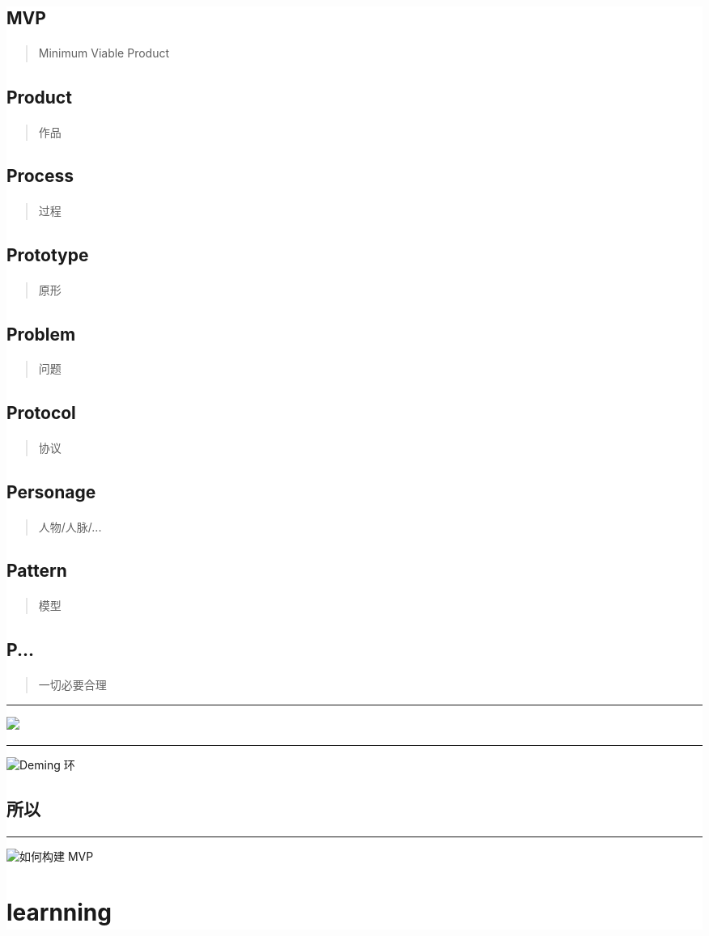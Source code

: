 ## MVP
> Minimum Viable Product

## Product
> 作品

## Process
> 过程

## Prototype
> 原形

## Problem
> 问题

## Protocol
> 协议

## Personage
> 人物/人脉/...

## Pattern
> 模型


## P...
> 一切必要合理

------------

![](http://101.zoomquiet.top/res/snap/PDCA-cycle.PNG?imageView2/2/h/520)

------------

![Deming 环](img/deming-cycle.jpg)



## 所以

------------


![如何构建 MVP](http://101.zoomquiet.top/res/infomap/how2built-mvp.png?imageView2/2/h/510)



# learnning
